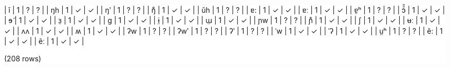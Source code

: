 | ı̆ | 1 | ? | ? |
| ŋh | 1 | ✓ | ✓ |
| ŋʹ | 1 | ? | ? |
| ŋ̊ | 1 | ✓ | ✓ |
| ŭh | 1 | ? | ? |
| ɐ: | 1 | ✓ | ✓ |
| ɐː | 1 | ✓ | ✓ |
| ɐ̤ʰ | 1 | ? | ? |
| ɔ̃̆̆ | 1 | ✓ | ✓ |
| ɘ̃ | 1 | ✓ | ✓ |
| ɜ̤ | 1 | ✓ | ✓ |
| ɡ | 1 | ✓ | ✓ |
| ɨ̤ | 1 | ✓ | ✓ |
| ɯ̤ | 1 | ✓ | ✓ |
| ɲw | 1 | ? | ? |
| ɲ̊ | 1 | ✓ | ✓ |
| ʃ | 1 | ✓ | ✓ |
| ʉː | 1 | ✓ | ✓ |
| ʌʌ | 1 | ✓ | ✓ |
| ʍ | 1 | ✓ | ✓ |
| ʔw | 1 | ? | ? |
| ʔwʹ | 1 | ? | ? |
| ʔʹ | 1 | ? | ? |
| ˈw | 1 | ✓ | ✓ |
| ˈʔ | 1 | ✓ | ✓ |
| ṳʰ | 1 | ? | ? |
| ẽ: | 1 | ✓ | ✓ |
| ẽː | 1 | ✓ | ✓ |

(208 rows)


